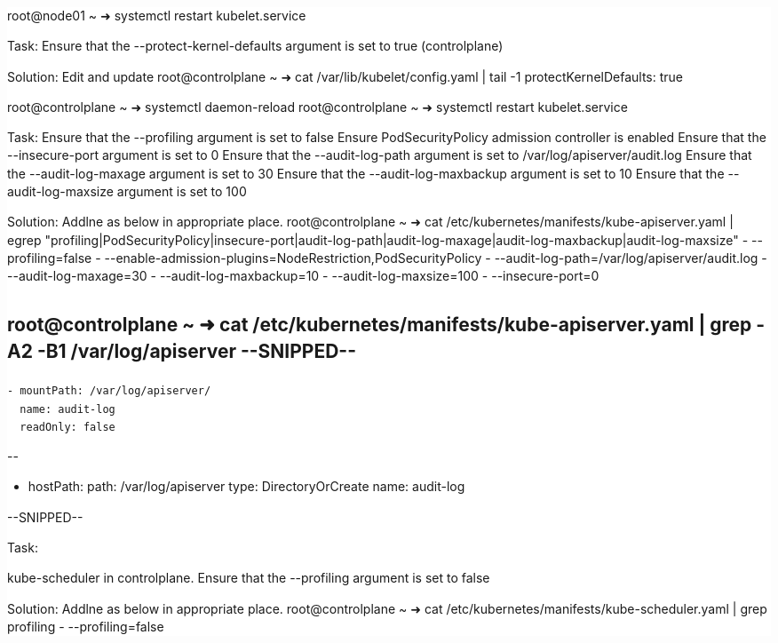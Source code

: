 root@node01 ~ ➜  systemctl restart kubelet.service 

Task:
Ensure that the --protect-kernel-defaults argument is set to true (controlplane)

Solution:
Edit and update
root@controlplane ~ ➜  cat /var/lib/kubelet/config.yaml | tail -1
protectKernelDefaults: true

root@controlplane ~ ➜  systemctl daemon-reload 
root@controlplane ~ ➜  systemctl restart kubelet.service 

Task: 
Ensure that the --profiling argument is set to false
Ensure PodSecurityPolicy admission controller is enabled
Ensure that the --insecure-port argument is set to 0
Ensure that the --audit-log-path argument is set to /var/log/apiserver/audit.log
Ensure that the --audit-log-maxage argument is set to 30
Ensure that the --audit-log-maxbackup argument is set to 10
Ensure that the --audit-log-maxsize argument is set to 100

Solution:
Addlne as below in appropriate place.
root@controlplane ~ ➜  cat /etc/kubernetes/manifests/kube-apiserver.yaml | egrep "profiling|PodSecurityPolicy|insecure-port|audit-log-path|audit-log-maxage|audit-log-maxbackup|audit-log-maxsize"
    - --profiling=false
    - --enable-admission-plugins=NodeRestriction,PodSecurityPolicy
    - --audit-log-path=/var/log/apiserver/audit.log
    - --audit-log-maxage=30
    - --audit-log-maxbackup=10
    - --audit-log-maxsize=100
    - --insecure-port=0

root@controlplane ~ ➜  cat /etc/kubernetes/manifests/kube-apiserver.yaml | grep -A2 -B1 /var/log/apiserver
--SNIPPED--
--
    - mountPath: /var/log/apiserver/
      name: audit-log
      readOnly: false
--
  - hostPath:
      path: /var/log/apiserver
      type: DirectoryOrCreate
    name: audit-log

--SNIPPED--

Task:

kube-scheduler in controlplane. 
Ensure that the --profiling argument is set to false

Solution:
Addlne as below in appropriate place.
root@controlplane ~ ➜  cat /etc/kubernetes/manifests/kube-scheduler.yaml | grep profiling
    - --profiling=false
